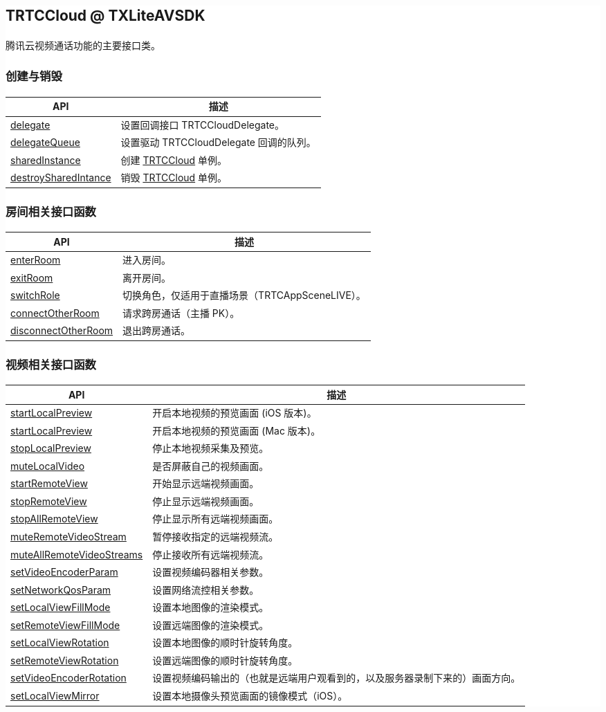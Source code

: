 ## TRTCCloud @ TXLiteAVSDK

腾讯云视频通话功能的主要接口类。

### 创建与销毁

| API | 描述 |
|-----|-----|
| [delegate](https://cloud.tencent.com/document/product/647/32259#delegate) | 设置回调接口 TRTCCloudDelegate。 |
| [delegateQueue](https://cloud.tencent.com/document/product/647/32259#delegatequeue) | 设置驱动 TRTCCloudDelegate 回调的队列。 |
| [sharedInstance](https://cloud.tencent.com/document/product/647/32259#sharedinstance) | 创建 [TRTCCloud](https://cloud.tencent.com/document/product/647/32259#trtccloud) 单例。 |
| [destroySharedIntance](https://cloud.tencent.com/document/product/647/32259#destroysharedintance) | 销毁 [TRTCCloud](https://cloud.tencent.com/document/product/647/32259#trtccloud) 单例。 |


### 房间相关接口函数

| API | 描述 |
|-----|-----|
| [enterRoom](https://cloud.tencent.com/document/product/647/32259#enterroom) | 进入房间。 |
| [exitRoom](https://cloud.tencent.com/document/product/647/32259#exitroom) | 离开房间。 |
| [switchRole](https://cloud.tencent.com/document/product/647/32259#switchrole) | 切换角色，仅适用于直播场景（TRTCAppSceneLIVE）。 |
| [connectOtherRoom](https://cloud.tencent.com/document/product/647/32259#connectotherroom) | 请求跨房通话（主播 PK）。 |
| [disconnectOtherRoom](https://cloud.tencent.com/document/product/647/32259#disconnectotherroom) | 退出跨房通话。 |


### 视频相关接口函数

| API | 描述 |
|-----|-----|
| [startLocalPreview](https://cloud.tencent.com/document/product/647/32259#startlocalpreview) | 开启本地视频的预览画面 (iOS 版本)。 |
| [startLocalPreview](https://cloud.tencent.com/document/product/647/32259#startlocalpreview2) | 开启本地视频的预览画面 (Mac 版本)。 |
| [stopLocalPreview](https://cloud.tencent.com/document/product/647/32259#stoplocalpreview) | 停止本地视频采集及预览。 |
| [muteLocalVideo](https://cloud.tencent.com/document/product/647/32259#mutelocalvideo) | 是否屏蔽自己的视频画面。 |
| [startRemoteView](https://cloud.tencent.com/document/product/647/32259#startremoteview) | 开始显示远端视频画面。 |
| [stopRemoteView](https://cloud.tencent.com/document/product/647/32259#stopremoteview) | 停止显示远端视频画面。 |
| [stopAllRemoteView](https://cloud.tencent.com/document/product/647/32259#stopallremoteview) | 停止显示所有远端视频画面。 |
| [muteRemoteVideoStream](https://cloud.tencent.com/document/product/647/32259#muteremotevideostream) | 暂停接收指定的远端视频流。 |
| [muteAllRemoteVideoStreams](https://cloud.tencent.com/document/product/647/32259#muteallremotevideostreams) | 停止接收所有远端视频流。 |
| [setVideoEncoderParam](https://cloud.tencent.com/document/product/647/32259#setvideoencoderparam) | 设置视频编码器相关参数。 |
| [setNetworkQosParam](https://cloud.tencent.com/document/product/647/32259#setnetworkqosparam) | 设置网络流控相关参数。 |
| [setLocalViewFillMode](https://cloud.tencent.com/document/product/647/32259#setlocalviewfillmode) | 设置本地图像的渲染模式。 |
| [setRemoteViewFillMode](https://cloud.tencent.com/document/product/647/32259#setremoteviewfillmode) | 设置远端图像的渲染模式。 |
| [setLocalViewRotation](https://cloud.tencent.com/document/product/647/32259#setlocalviewrotation) | 设置本地图像的顺时针旋转角度。 |
| [setRemoteViewRotation](https://cloud.tencent.com/document/product/647/32259#setremoteviewrotation) | 设置远端图像的顺时针旋转角度。 |
| [setVideoEncoderRotation](https://cloud.tencent.com/document/product/647/32259#setvideoencoderrotation) | 设置视频编码输出的（也就是远端用户观看到的，以及服务器录制下来的）画面方向。 |
| [setLocalViewMirror](https://cloud.tencent.com/document/product/647/32259#setlocalviewmirror) | 设置本地摄像头预览画面的镜像模式（iOS）。 |